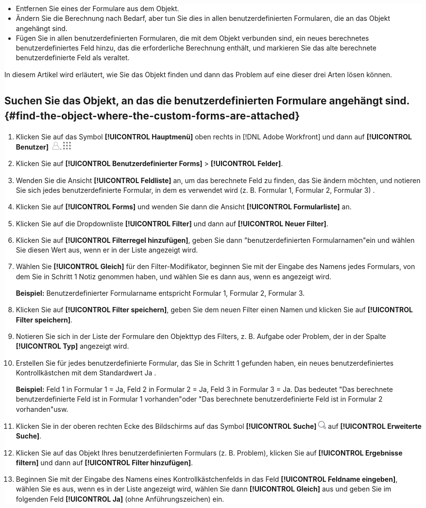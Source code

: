 * Entfernen Sie eines der Formulare aus dem Objekt.
* Ändern Sie die Berechnung nach Bedarf, aber tun Sie dies in allen benutzerdefinierten Formularen, die an das Objekt angehängt sind.
* Fügen Sie in allen benutzerdefinierten Formularen, die mit dem Objekt verbunden sind, ein neues berechnetes benutzerdefiniertes Feld hinzu, das die erforderliche Berechnung enthält, und markieren Sie das alte berechnete benutzerdefinierte Feld als veraltet.

In diesem Artikel wird erläutert, wie Sie das Objekt finden und dann das Problem auf eine dieser drei Arten lösen können.

## Suchen Sie das Objekt, an das die benutzerdefinierten Formulare angehängt sind. {#find-the-object-where-the-custom-forms-are-attached}

1. Klicken Sie auf das Symbol **[!UICONTROL Hauptmenü]** oben rechts in [!DNL Adobe Workfront] und dann auf **[!UICONTROL Benutzer]** ![](assets/users-icon-in-main-menu.png).![](assets/main-menu-icon.png)

1. Klicken Sie auf **[!UICONTROL Benutzerdefinierter Forms]** > **[!UICONTROL Felder]**.
1. Wenden Sie die Ansicht **[!UICONTROL Feldliste]** an, um das berechnete Feld zu finden, das Sie ändern möchten, und notieren Sie sich jedes benutzerdefinierte Formular, in dem es verwendet wird (z. B. Formular 1, Formular 2, Formular 3) .
1. Klicken Sie auf **[!UICONTROL Forms]** und wenden Sie dann die Ansicht **[!UICONTROL Formularliste]** an.
1. Klicken Sie auf die Dropdownliste **[!UICONTROL Filter]** und dann auf **[!UICONTROL Neuer Filter]**.

1. Klicken Sie auf **[!UICONTROL Filterregel hinzufügen]**, geben Sie dann &quot;benutzerdefinierten Formularnamen&quot;ein und wählen Sie diesen Wert aus, wenn er in der Liste angezeigt wird.
1. Wählen Sie **[!UICONTROL Gleich]** für den Filter-Modifikator, beginnen Sie mit der Eingabe des Namens jedes Formulars, von dem Sie in Schritt 1 Notiz genommen haben, und wählen Sie es dann aus, wenn es angezeigt wird.

   **Beispiel:** Benutzerdefinierter Formularname entspricht Formular 1, Formular 2, Formular 3.

1. Klicken Sie auf **[!UICONTROL Filter speichern]**, geben Sie dem neuen Filter einen Namen und klicken Sie auf **[!UICONTROL Filter speichern]**.

1. Notieren Sie sich in der Liste der Formulare den Objekttyp des Filters, z. B. Aufgabe oder Problem, der in der Spalte **[!UICONTROL Typ]** angezeigt wird.
1. Erstellen Sie für jedes benutzerdefinierte Formular, das Sie in Schritt 1 gefunden haben, ein neues benutzerdefiniertes Kontrollkästchen mit dem Standardwert Ja .

   **Beispiel:** Feld 1 in Formular 1 = Ja, Feld 2 in Formular 2 = Ja, Feld 3 in Formular 3 = Ja. Das bedeutet &quot;Das berechnete benutzerdefinierte Feld ist in Formular 1 vorhanden&quot;oder &quot;Das berechnete benutzerdefinierte Feld ist in Formular 2 vorhanden&quot;usw.

1. Klicken Sie in der oberen rechten Ecke des Bildschirms auf das Symbol **[!UICONTROL Suche]** ![](assets/search-icon.png) auf **[!UICONTROL Erweiterte Suche]**.
1. Klicken Sie auf das Objekt Ihres benutzerdefinierten Formulars (z. B. Problem), klicken Sie auf **[!UICONTROL Ergebnisse filtern]** und dann auf **[!UICONTROL Filter hinzufügen]**.
1. Beginnen Sie mit der Eingabe des Namens eines Kontrollkästchenfelds in das Feld **[!UICONTROL Feldname eingeben]**, wählen Sie es aus, wenn es in der Liste angezeigt wird, wählen Sie dann **[!UICONTROL Gleich]** aus und geben Sie im folgenden Feld **[!UICONTROL Ja]** (ohne Anführungszeichen) ein.
